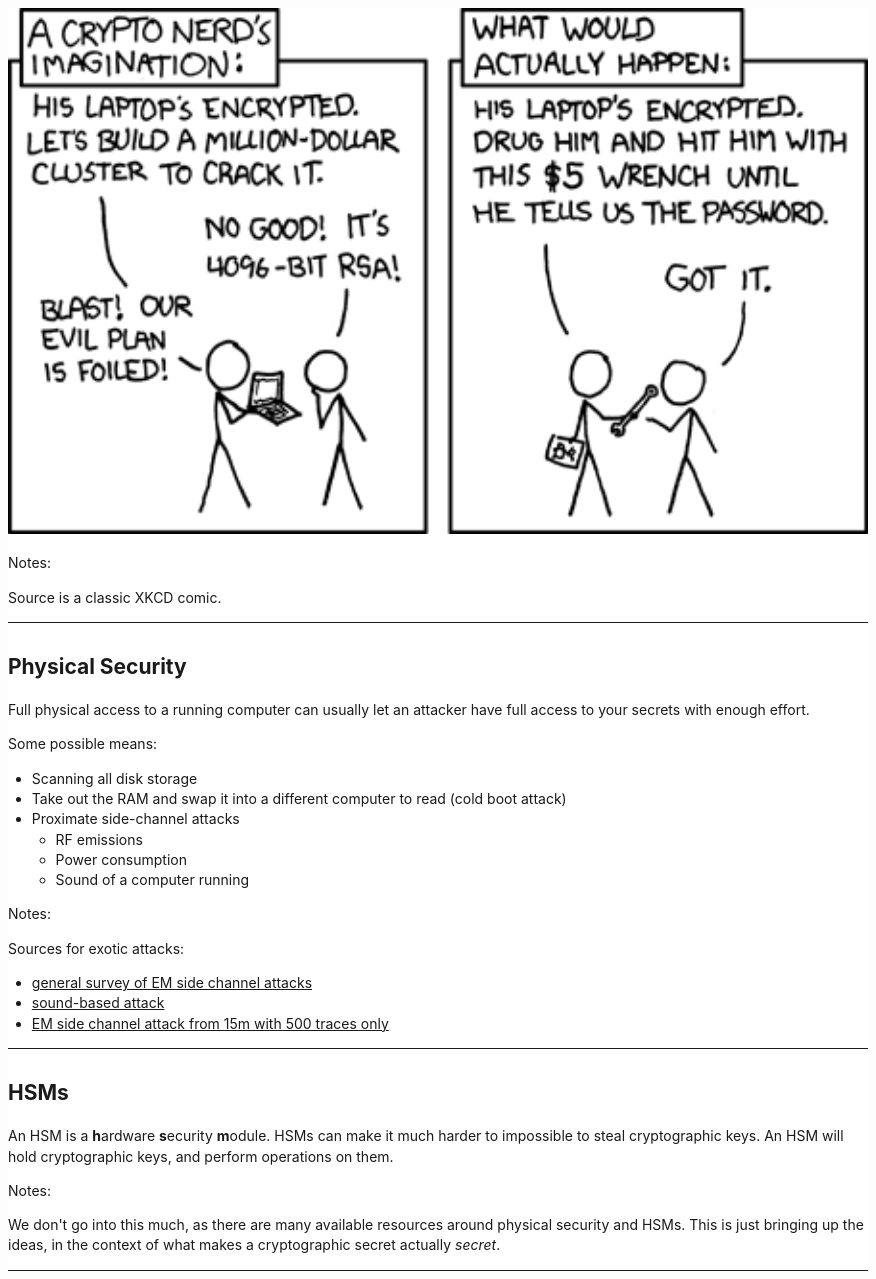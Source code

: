 <img style="width: 900px;" src="./img/xkcd-physical-security.png" />

Notes:

Source is a classic XKCD comic.

---

## Physical Security

Full physical access to a running computer can usually let an attacker have full access to your secrets with enough effort.

Some possible means:

- Scanning all disk storage
- Take out the RAM and swap it into a different computer to read (cold boot attack)
- Proximate side-channel attacks
  - RF emissions
  - Power consumption
  - Sound of a computer running

Notes:

Sources for exotic attacks:

- [general survey of EM side channel attacks](https://arxiv.org/abs/1903.07703)
- [sound-based attack](https://www.iacr.org/archive/crypto2014/86160149/86160149.pdf)
- [EM side channel attack from 15m with 500 traces only](https://www.diva-portal.org/smash/record.jsf?pid=diva2%3A1648290&dswid=6646)

---

## HSMs

An HSM is a **h**ardware **s**ecurity **m**odule. HSMs can make it much harder to impossible to steal cryptographic keys. An HSM will hold cryptographic keys, and perform operations on them.

Notes:

We don't go into this much, as there are many available resources around physical security and HSMs. This is just bringing up the ideas, in the context of what makes a cryptographic secret actually _secret_.

---